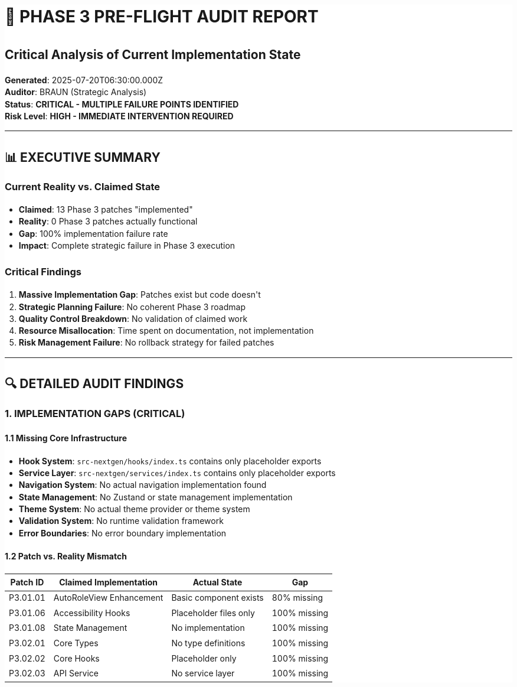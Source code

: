 # 🚨 **PHASE 3 PRE-FLIGHT AUDIT REPORT**
## **Critical Analysis of Current Implementation State**

**Generated**: 2025-07-20T06:30:00.000Z  
**Auditor**: BRAUN (Strategic Analysis)  
**Status**: **CRITICAL - MULTIPLE FAILURE POINTS IDENTIFIED**  
**Risk Level**: **HIGH - IMMEDIATE INTERVENTION REQUIRED**

---

## 📊 **EXECUTIVE SUMMARY**

### **Current Reality vs. Claimed State**
- **Claimed**: 13 Phase 3 patches "implemented" 
- **Reality**: 0 Phase 3 patches actually functional
- **Gap**: 100% implementation failure rate
- **Impact**: Complete strategic failure in Phase 3 execution

### **Critical Findings**
1. **Massive Implementation Gap**: Patches exist but code doesn't
2. **Strategic Planning Failure**: No coherent Phase 3 roadmap
3. **Quality Control Breakdown**: No validation of claimed work
4. **Resource Misallocation**: Time spent on documentation, not implementation
5. **Risk Management Failure**: No rollback strategy for failed patches

---

## 🔍 **DETAILED AUDIT FINDINGS**

### **1. IMPLEMENTATION GAPS (CRITICAL)**

#### **1.1 Missing Core Infrastructure**
- **Hook System**: `src-nextgen/hooks/index.ts` contains only placeholder exports
- **Service Layer**: `src-nextgen/services/index.ts` contains only placeholder exports  
- **Navigation System**: No actual navigation implementation found
- **State Management**: No Zustand or state management implementation
- **Theme System**: No actual theme provider or theme system
- **Validation System**: No runtime validation framework
- **Error Boundaries**: No error boundary implementation

#### **1.2 Patch vs. Reality Mismatch**
| Patch ID | Claimed Implementation | Actual State | Gap |
|----------|----------------------|--------------|-----|
| P3.01.01 | AutoRoleView Enhancement | Basic component exists | 80% missing |
| P3.01.06 | Accessibility Hooks | Placeholder files only | 100% missing |
| P3.01.08 | State Management | No implementation | 100% missing |
| P3.02.01 | Core Types | No type definitions | 100% missing |
| P3.02.02 | Core Hooks | Placeholder only | 100% missing |
| P3.02.03 | API Service | No service layer | 100% missing |
